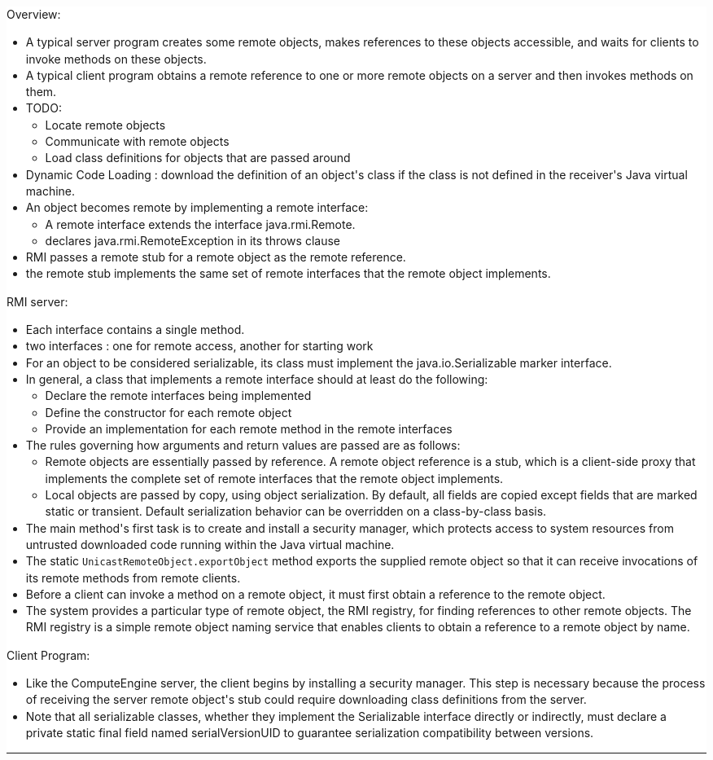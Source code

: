 Overview:

* A typical server program creates some remote objects, makes references to these objects accessible, and waits for clients to invoke methods on these objects. 
* A typical client program obtains a remote reference to one or more remote objects on a server and then invokes methods on them.
* TODO:
  * Locate remote objects
  * Communicate with remote objects
  * Load class definitions for objects that are passed around
* Dynamic Code Loading :  download the definition of an object's class if the class is not defined in the receiver's Java virtual machine.
* An object becomes remote by implementing a remote interface:
  * A remote interface extends the interface java.rmi.Remote.
  * declares java.rmi.RemoteException in its throws clause
* RMI passes a remote stub for a remote object as the remote reference. 
* the remote stub implements the same set of remote interfaces that the remote object implements. 

RMI server:

* Each interface contains a single method.
* two interfaces : one for remote access, another for starting work
* For an object to be considered serializable, its class must implement the java.io.Serializable marker interface. 
* In general, a class that implements a remote interface should at least do the following:
  * Declare the remote interfaces being implemented
  * Define the constructor for each remote object
  * Provide an implementation for each remote method in the remote interfaces
* The rules governing how arguments and return values are passed are as follows:
  * Remote objects are essentially passed by reference. A remote object reference is a stub, which is a client-side proxy that implements the complete set of remote interfaces that the remote object implements.
  * Local objects are passed by copy, using object serialization. By default, all fields are copied except fields that are marked static or transient. Default serialization behavior can be overridden on a class-by-class basis.
* The main method's first task is to create and install a security manager, which protects access to system resources from untrusted downloaded code running within the Java virtual machine.
* The static `UnicastRemoteObject.exportObject` method exports the supplied remote object so that it can receive invocations of its remote methods from remote clients. 
* Before a client can invoke a method on a remote object, it must first obtain a reference to the remote object. 
* The system provides a particular type of remote object, the RMI registry, for finding references to other remote objects. The RMI registry is a simple remote object naming service that enables clients to obtain a reference to a remote object by name. 

Client Program:

* Like the ComputeEngine server, the client begins by installing a security manager. This step is necessary because the process of receiving the server remote object's stub could require downloading class definitions from the server.
* Note that all serializable classes, whether they implement the Serializable interface directly or indirectly, must declare a private static final field named serialVersionUID to guarantee serialization compatibility between versions. 

---